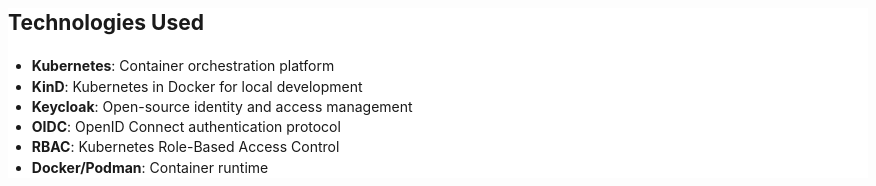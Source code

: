 ## Technologies Used

- **Kubernetes**: Container orchestration platform
- **KinD**: Kubernetes in Docker for local development
- **Keycloak**: Open-source identity and access management
- **OIDC**: OpenID Connect authentication protocol
- **RBAC**: Kubernetes Role-Based Access Control
- **Docker/Podman**: Container runtime
